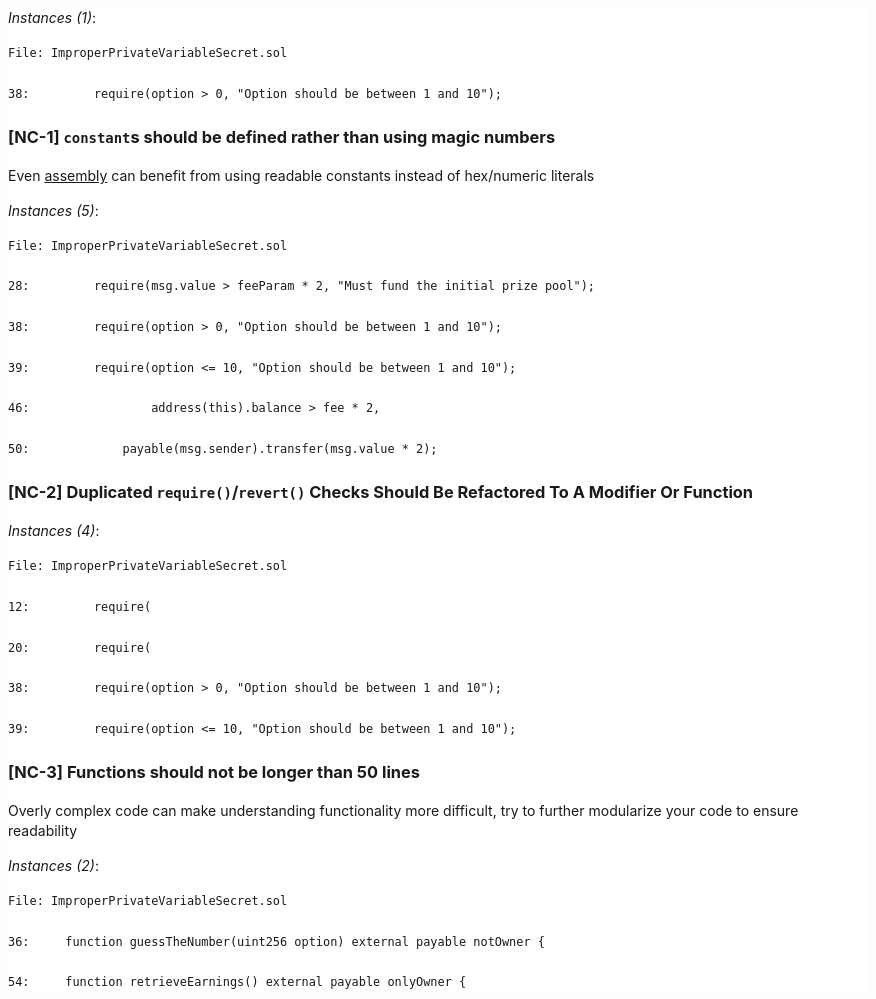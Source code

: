 *Instances (1)*:
```solidity
File: ImproperPrivateVariableSecret.sol

38:         require(option > 0, "Option should be between 1 and 10");

```

### <a name="NC-1"></a>[NC-1] `constant`s should be defined rather than using magic numbers
Even [assembly](https://github.com/code-423n4/2022-05-opensea-seaport/blob/9d7ce4d08bf3c3010304a0476a785c70c0e90ae7/contracts/lib/TokenTransferrer.sol#L35-L39) can benefit from using readable constants instead of hex/numeric literals

*Instances (5)*:
```solidity
File: ImproperPrivateVariableSecret.sol

28:         require(msg.value > feeParam * 2, "Must fund the initial prize pool");

38:         require(option > 0, "Option should be between 1 and 10");

39:         require(option <= 10, "Option should be between 1 and 10");

46:                 address(this).balance > fee * 2,

50:             payable(msg.sender).transfer(msg.value * 2);

```

### <a name="NC-2"></a>[NC-2] Duplicated `require()`/`revert()` Checks Should Be Refactored To A Modifier Or Function

*Instances (4)*:
```solidity
File: ImproperPrivateVariableSecret.sol

12:         require(

20:         require(

38:         require(option > 0, "Option should be between 1 and 10");

39:         require(option <= 10, "Option should be between 1 and 10");

```

### <a name="NC-3"></a>[NC-3] Functions should not be longer than 50 lines
Overly complex code can make understanding functionality more difficult, try to further modularize your code to ensure readability 

*Instances (2)*:
```solidity
File: ImproperPrivateVariableSecret.sol

36:     function guessTheNumber(uint256 option) external payable notOwner {

54:     function retrieveEarnings() external payable onlyOwner {

```
